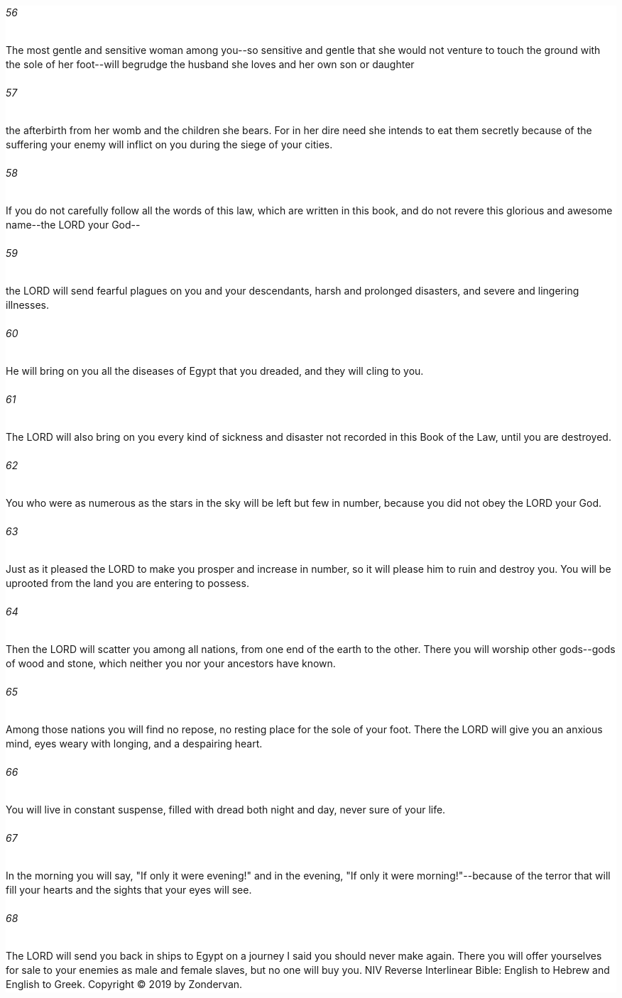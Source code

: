 ###### 56 
The most gentle and sensitive woman among you--so sensitive and gentle that she would not venture to touch the ground with the sole of her foot--will begrudge the husband she loves and her own son or daughter 

###### 57 
the afterbirth from her womb and the children she bears. For in her dire need she intends to eat them secretly because of the suffering your enemy will inflict on you during the siege of your cities. 

###### 58 
If you do not carefully follow all the words of this law, which are written in this book, and do not revere this glorious and awesome name--the LORD your God-- 

###### 59 
the LORD will send fearful plagues on you and your descendants, harsh and prolonged disasters, and severe and lingering illnesses. 

###### 60 
He will bring on you all the diseases of Egypt that you dreaded, and they will cling to you. 

###### 61 
The LORD will also bring on you every kind of sickness and disaster not recorded in this Book of the Law, until you are destroyed. 

###### 62 
You who were as numerous as the stars in the sky will be left but few in number, because you did not obey the LORD your God. 

###### 63 
Just as it pleased the LORD to make you prosper and increase in number, so it will please him to ruin and destroy you. You will be uprooted from the land you are entering to possess. 

###### 64 
Then the LORD will scatter you among all nations, from one end of the earth to the other. There you will worship other gods--gods of wood and stone, which neither you nor your ancestors have known. 

###### 65 
Among those nations you will find no repose, no resting place for the sole of your foot. There the LORD will give you an anxious mind, eyes weary with longing, and a despairing heart. 

###### 66 
You will live in constant suspense, filled with dread both night and day, never sure of your life. 

###### 67 
In the morning you will say, "If only it were evening!" and in the evening, "If only it were morning!"--because of the terror that will fill your hearts and the sights that your eyes will see. 

###### 68 
The LORD will send you back in ships to Egypt on a journey I said you should never make again. There you will offer yourselves for sale to your enemies as male and female slaves, but no one will buy you. NIV Reverse Interlinear Bible: English to Hebrew and English to Greek. Copyright © 2019 by Zondervan.

